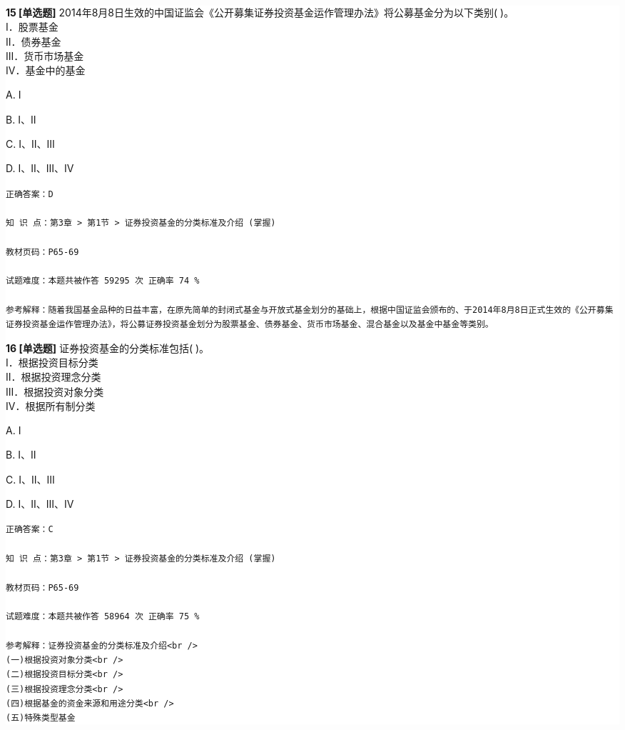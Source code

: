
**15 [单选题]** 2014年8月8日生效的中国证监会《公开募集证券投资基金运作管理办法》将公募基金分为以下类别(        )。<br />
Ⅰ．股票基金<br />
Ⅱ．债券基金<br />
Ⅲ．货币市场基金<br />
Ⅳ．基金中的基金

A. Ⅰ

B. Ⅰ、Ⅱ

C. Ⅰ、Ⅱ、Ⅲ

D. Ⅰ、Ⅱ、Ⅲ、Ⅳ

```
正确答案：D

知 识 点：第3章 > 第1节 > 证券投资基金的分类标准及介绍 (掌握)

教材页码：P65-69

试题难度：本题共被作答 59295 次 正确率 74 %

参考解释：随着我国基金品种的日益丰富，在原先简单的封闭式基金与开放式基金划分的基础上，根据中国证监会颁布的、于2014年8月8日正式生效的《公开募集证券投资基金运作管理办法》，将公募证券投资基金划分为股票基金、债券基金、货币市场基金、混合基金以及基金中基金等类别。
```


**16 [单选题]** 证券投资基金的分类标准包括(       )。<br />
Ⅰ．根据投资目标分类<br />
Ⅱ．根据投资理念分类<br />
Ⅲ．根据投资对象分类<br />
Ⅳ．根据所有制分类

A. Ⅰ

B. Ⅰ、Ⅱ

C. Ⅰ、Ⅱ、Ⅲ

D. Ⅰ、Ⅱ、Ⅲ、Ⅳ

```
正确答案：C

知 识 点：第3章 > 第1节 > 证券投资基金的分类标准及介绍 (掌握)

教材页码：P65-69

试题难度：本题共被作答 58964 次 正确率 75 %

参考解释：证券投资基金的分类标准及介绍<br />
(一)根据投资对象分类<br />
(二)根据投资目标分类<br />
(三)根据投资理念分类<br />
(四)根据基金的资金来源和用途分类<br />
(五)特殊类型基金
```
